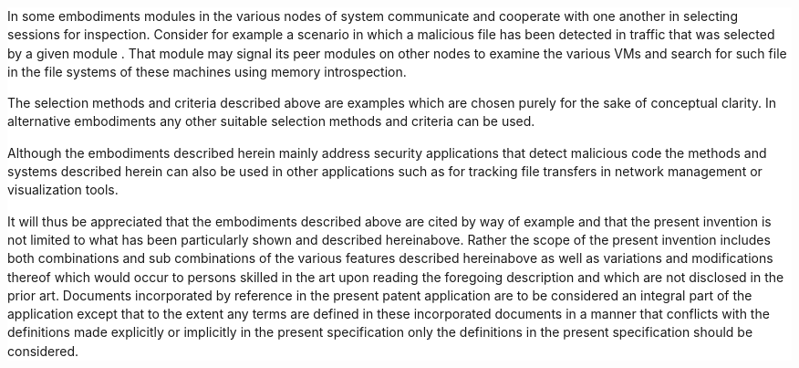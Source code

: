 In some embodiments modules in the various nodes of system communicate and cooperate with one another in selecting sessions for inspection. Consider for example a scenario in which a malicious file has been detected in traffic that was selected by a given module . That module may signal its peer modules on other nodes to examine the various VMs and search for such file in the file systems of these machines using memory introspection.

The selection methods and criteria described above are examples which are chosen purely for the sake of conceptual clarity. In alternative embodiments any other suitable selection methods and criteria can be used.

Although the embodiments described herein mainly address security applications that detect malicious code the methods and systems described herein can also be used in other applications such as for tracking file transfers in network management or visualization tools.

It will thus be appreciated that the embodiments described above are cited by way of example and that the present invention is not limited to what has been particularly shown and described hereinabove. Rather the scope of the present invention includes both combinations and sub combinations of the various features described hereinabove as well as variations and modifications thereof which would occur to persons skilled in the art upon reading the foregoing description and which are not disclosed in the prior art. Documents incorporated by reference in the present patent application are to be considered an integral part of the application except that to the extent any terms are defined in these incorporated documents in a manner that conflicts with the definitions made explicitly or implicitly in the present specification only the definitions in the present specification should be considered.

